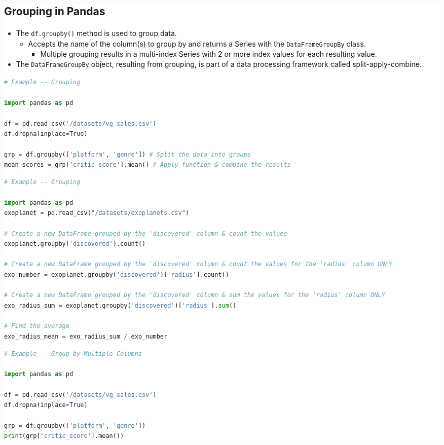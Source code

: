 ## Grouping in Pandas
- The `df.groupby()` method is used to group data.
    - Accepts the name of the column(s) to group by and returns a Series with the `DataFrameGroupBy` class.
        - Multiple grouping results in a multi-index Series with 2 or more index values for each resulting value.
- The `DataFrameGroupBy` object, resulting from grouping, is part of a data processing framework called split-apply-combine.
```Python
# Example -- Grouping 

import pandas as pd

df = pd.read_csv('/datasets/vg_sales.csv')
df.dropna(inplace=True)

grp = df.groupby(['platform', 'genre']) # Split the data into groups
mean_scores = grp['critic_score'].mean() # Apply function & combine the results
```

```Python
# Example -- Grouping 

import pandas as pd
exoplanet = pd.read_csv("/datasets/exoplanets.csv")

# Create a new DataFrame grouped by the 'discovered' column & count the values
exoplanet.groupby('discovered').count()

# Create a new DataFrame grouped by the 'discovered' column & count the values for the 'radius' column ONLY
exo_number = exoplanet.groupby('discovered')['radius'].count()

# Create a new DataFrame grouped by the 'discovered' column & sum the values for the 'radius' column ONLY
exo_radius_sum = exoplanet.groupby('discovered')['radius'].sum()

# Find the average 
exo_radius_mean = exo_radius_sum / exo_number
```

```Python
# Example -- Group by Multiple Columns

import pandas as pd

df = pd.read_csv('/datasets/vg_sales.csv')
df.dropna(inplace=True)

grp = df.groupby(['platform', 'genre'])
print(grp['critic_score'].mean())
```
